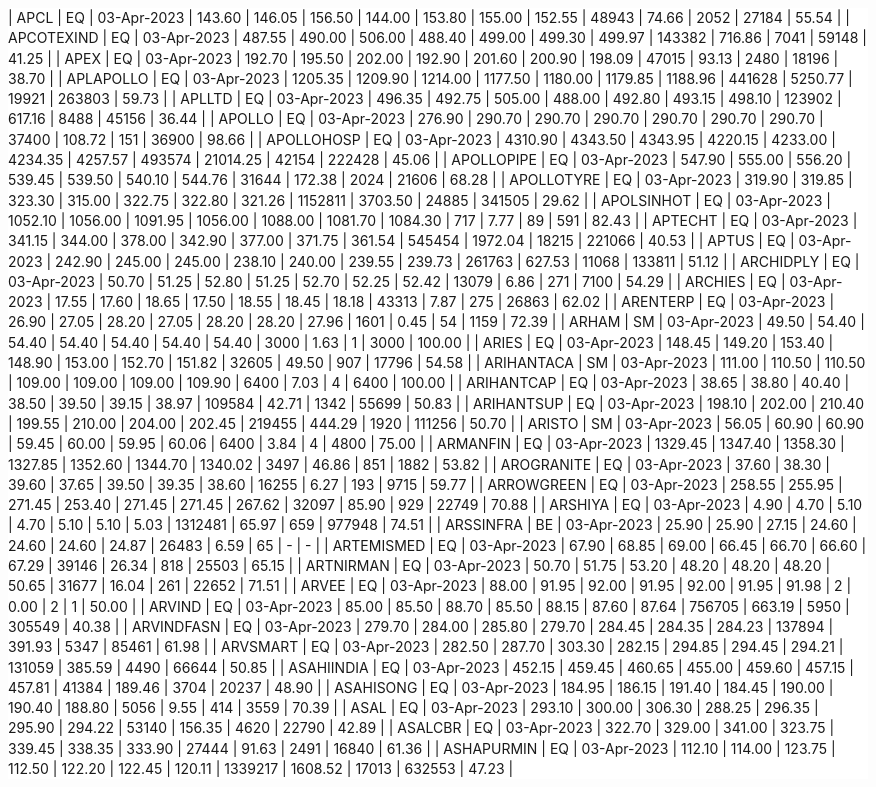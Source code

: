 | APCL | EQ | 03-Apr-2023 | 143.60 | 146.05 | 156.50 | 144.00 | 153.80 | 155.00 | 152.55 | 48943 | 74.66 | 2052 | 27184 | 55.54 |
| APCOTEXIND | EQ | 03-Apr-2023 | 487.55 | 490.00 | 506.00 | 488.40 | 499.00 | 499.30 | 499.97 | 143382 | 716.86 | 7041 | 59148 | 41.25 |
| APEX | EQ | 03-Apr-2023 | 192.70 | 195.50 | 202.00 | 192.90 | 201.60 | 200.90 | 198.09 | 47015 | 93.13 | 2480 | 18196 | 38.70 |
| APLAPOLLO | EQ | 03-Apr-2023 | 1205.35 | 1209.90 | 1214.00 | 1177.50 | 1180.00 | 1179.85 | 1188.96 | 441628 | 5250.77 | 19921 | 263803 | 59.73 |
| APLLTD | EQ | 03-Apr-2023 | 496.35 | 492.75 | 505.00 | 488.00 | 492.80 | 493.15 | 498.10 | 123902 | 617.16 | 8488 | 45156 | 36.44 |
| APOLLO | EQ | 03-Apr-2023 | 276.90 | 290.70 | 290.70 | 290.70 | 290.70 | 290.70 | 290.70 | 37400 | 108.72 | 151 | 36900 | 98.66 |
| APOLLOHOSP | EQ | 03-Apr-2023 | 4310.90 | 4343.50 | 4343.95 | 4220.15 | 4233.00 | 4234.35 | 4257.57 | 493574 | 21014.25 | 42154 | 222428 | 45.06 |
| APOLLOPIPE | EQ | 03-Apr-2023 | 547.90 | 555.00 | 556.20 | 539.45 | 539.50 | 540.10 | 544.76 | 31644 | 172.38 | 2024 | 21606 | 68.28 |
| APOLLOTYRE | EQ | 03-Apr-2023 | 319.90 | 319.85 | 323.30 | 315.00 | 322.75 | 322.80 | 321.26 | 1152811 | 3703.50 | 24885 | 341505 | 29.62 |
| APOLSINHOT | EQ | 03-Apr-2023 | 1052.10 | 1056.00 | 1091.95 | 1056.00 | 1088.00 | 1081.70 | 1084.30 | 717 | 7.77 | 89 | 591 | 82.43 |
| APTECHT | EQ | 03-Apr-2023 | 341.15 | 344.00 | 378.00 | 342.90 | 377.00 | 371.75 | 361.54 | 545454 | 1972.04 | 18215 | 221066 | 40.53 |
| APTUS | EQ | 03-Apr-2023 | 242.90 | 245.00 | 245.00 | 238.10 | 240.00 | 239.55 | 239.73 | 261763 | 627.53 | 11068 | 133811 | 51.12 |
| ARCHIDPLY | EQ | 03-Apr-2023 | 50.70 | 51.25 | 52.80 | 51.25 | 52.70 | 52.25 | 52.42 | 13079 | 6.86 | 271 | 7100 | 54.29 |
| ARCHIES | EQ | 03-Apr-2023 | 17.55 | 17.60 | 18.65 | 17.50 | 18.55 | 18.45 | 18.18 | 43313 | 7.87 | 275 | 26863 | 62.02 |
| ARENTERP | EQ | 03-Apr-2023 | 26.90 | 27.05 | 28.20 | 27.05 | 28.20 | 28.20 | 27.96 | 1601 | 0.45 | 54 | 1159 | 72.39 |
| ARHAM | SM | 03-Apr-2023 | 49.50 | 54.40 | 54.40 | 54.40 | 54.40 | 54.40 | 54.40 | 3000 | 1.63 | 1 | 3000 | 100.00 |
| ARIES | EQ | 03-Apr-2023 | 148.45 | 149.20 | 153.40 | 148.90 | 153.00 | 152.70 | 151.82 | 32605 | 49.50 | 907 | 17796 | 54.58 |
| ARIHANTACA | SM | 03-Apr-2023 | 111.00 | 110.50 | 110.50 | 109.00 | 109.00 | 109.00 | 109.90 | 6400 | 7.03 | 4 | 6400 | 100.00 |
| ARIHANTCAP | EQ | 03-Apr-2023 | 38.65 | 38.80 | 40.40 | 38.50 | 39.50 | 39.15 | 38.97 | 109584 | 42.71 | 1342 | 55699 | 50.83 |
| ARIHANTSUP | EQ | 03-Apr-2023 | 198.10 | 202.00 | 210.40 | 199.55 | 210.00 | 204.00 | 202.45 | 219455 | 444.29 | 1920 | 111256 | 50.70 |
| ARISTO | SM | 03-Apr-2023 | 56.05 | 60.90 | 60.90 | 59.45 | 60.00 | 59.95 | 60.06 | 6400 | 3.84 | 4 | 4800 | 75.00 |
| ARMANFIN | EQ | 03-Apr-2023 | 1329.45 | 1347.40 | 1358.30 | 1327.85 | 1352.60 | 1344.70 | 1340.02 | 3497 | 46.86 | 851 | 1882 | 53.82 |
| AROGRANITE | EQ | 03-Apr-2023 | 37.60 | 38.30 | 39.60 | 37.65 | 39.50 | 39.35 | 38.60 | 16255 | 6.27 | 193 | 9715 | 59.77 |
| ARROWGREEN | EQ | 03-Apr-2023 | 258.55 | 255.95 | 271.45 | 253.40 | 271.45 | 271.45 | 267.62 | 32097 | 85.90 | 929 | 22749 | 70.88 |
| ARSHIYA | EQ | 03-Apr-2023 | 4.90 | 4.70 | 5.10 | 4.70 | 5.10 | 5.10 | 5.03 | 1312481 | 65.97 | 659 | 977948 | 74.51 |
| ARSSINFRA | BE | 03-Apr-2023 | 25.90 | 25.90 | 27.15 | 24.60 | 24.60 | 24.60 | 24.87 | 26483 | 6.59 | 65 | - | - |
| ARTEMISMED | EQ | 03-Apr-2023 | 67.90 | 68.85 | 69.00 | 66.45 | 66.70 | 66.60 | 67.29 | 39146 | 26.34 | 818 | 25503 | 65.15 |
| ARTNIRMAN | EQ | 03-Apr-2023 | 50.70 | 51.75 | 53.20 | 48.20 | 48.20 | 48.20 | 50.65 | 31677 | 16.04 | 261 | 22652 | 71.51 |
| ARVEE | EQ | 03-Apr-2023 | 88.00 | 91.95 | 92.00 | 91.95 | 92.00 | 91.95 | 91.98 | 2 | 0.00 | 2 | 1 | 50.00 |
| ARVIND | EQ | 03-Apr-2023 | 85.00 | 85.50 | 88.70 | 85.50 | 88.15 | 87.60 | 87.64 | 756705 | 663.19 | 5950 | 305549 | 40.38 |
| ARVINDFASN | EQ | 03-Apr-2023 | 279.70 | 284.00 | 285.80 | 279.70 | 284.45 | 284.35 | 284.23 | 137894 | 391.93 | 5347 | 85461 | 61.98 |
| ARVSMART | EQ | 03-Apr-2023 | 282.50 | 287.70 | 303.30 | 282.15 | 294.85 | 294.45 | 294.21 | 131059 | 385.59 | 4490 | 66644 | 50.85 |
| ASAHIINDIA | EQ | 03-Apr-2023 | 452.15 | 459.45 | 460.65 | 455.00 | 459.60 | 457.15 | 457.81 | 41384 | 189.46 | 3704 | 20237 | 48.90 |
| ASAHISONG | EQ | 03-Apr-2023 | 184.95 | 186.15 | 191.40 | 184.45 | 190.00 | 190.40 | 188.80 | 5056 | 9.55 | 414 | 3559 | 70.39 |
| ASAL | EQ | 03-Apr-2023 | 293.10 | 300.00 | 306.30 | 288.25 | 296.35 | 295.90 | 294.22 | 53140 | 156.35 | 4620 | 22790 | 42.89 |
| ASALCBR | EQ | 03-Apr-2023 | 322.70 | 329.00 | 341.00 | 323.75 | 339.45 | 338.35 | 333.90 | 27444 | 91.63 | 2491 | 16840 | 61.36 |
| ASHAPURMIN | EQ | 03-Apr-2023 | 112.10 | 114.00 | 123.75 | 112.50 | 122.20 | 122.45 | 120.11 | 1339217 | 1608.52 | 17013 | 632553 | 47.23 |